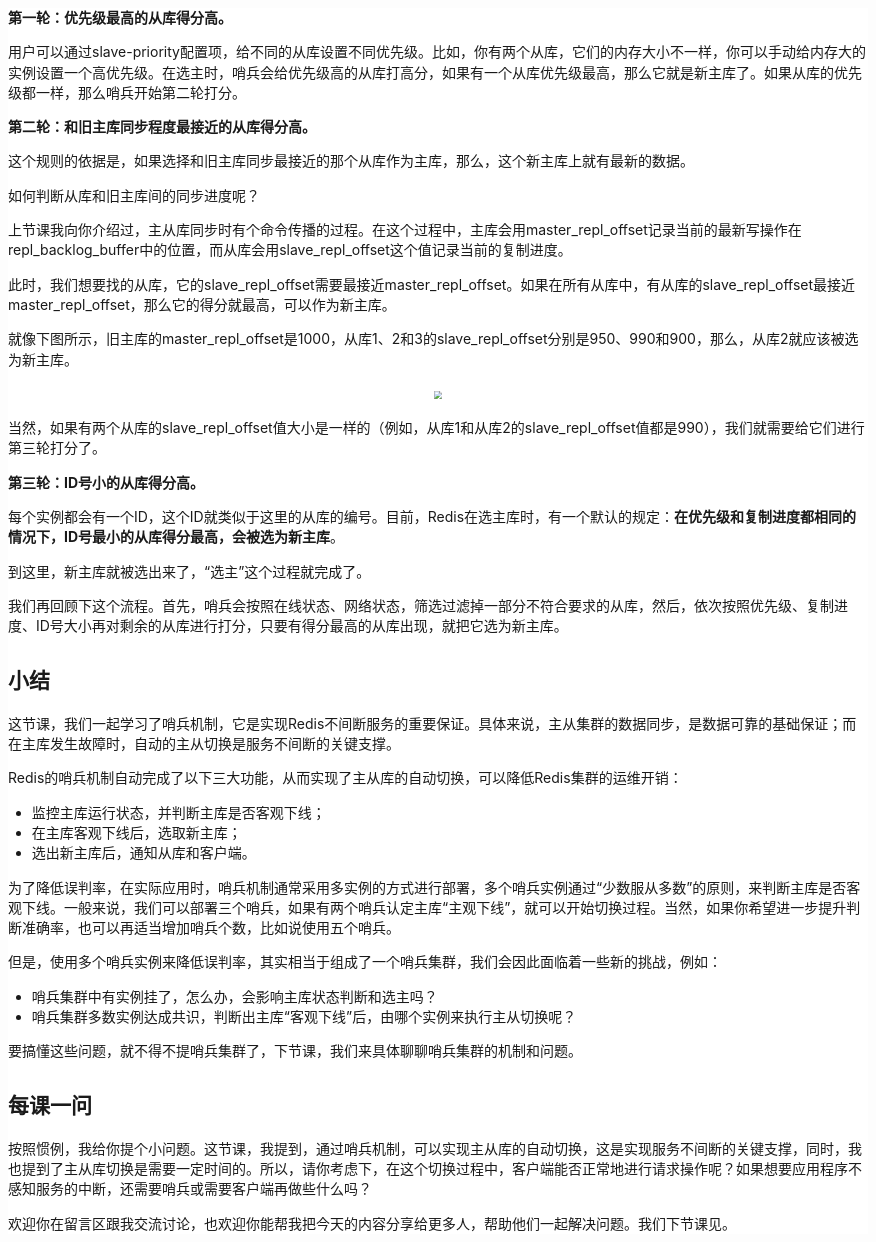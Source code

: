 **第一轮：优先级最高的从库得分高。**

用户可以通过slave-priority配置项，给不同的从库设置不同优先级。比如，你有两个从库，它们的内存大小不一样，你可以手动给内存大的实例设置一个高优先级。在选主时，哨兵会给优先级高的从库打高分，如果有一个从库优先级最高，那么它就是新主库了。如果从库的优先级都一样，那么哨兵开始第二轮打分。

**第二轮：和旧主库同步程度最接近的从库得分高。**

这个规则的依据是，如果选择和旧主库同步最接近的那个从库作为主库，那么，这个新主库上就有最新的数据。

如何判断从库和旧主库间的同步进度呢？

上节课我向你介绍过，主从库同步时有个命令传播的过程。在这个过程中，主库会用master\_repl\_offset记录当前的最新写操作在repl\_backlog\_buffer中的位置，而从库会用slave\_repl\_offset这个值记录当前的复制进度。

此时，我们想要找的从库，它的slave\_repl\_offset需要最接近master\_repl\_offset。如果在所有从库中，有从库的slave\_repl\_offset最接近master\_repl\_offset，那么它的得分就最高，可以作为新主库。

就像下图所示，旧主库的master\_repl\_offset是1000，从库1、2和3的slave\_repl\_offset分别是950、990和900，那么，从库2就应该被选为新主库。

<center><img src="https://ning-wang.oss-cn-beijing.aliyuncs.com/blog-imags/626yy88853a2d15b5196b922367140df.jpg" style="zoom:50%;" /></center>

当然，如果有两个从库的slave\_repl\_offset值大小是一样的（例如，从库1和从库2的slave\_repl\_offset值都是990），我们就需要给它们进行第三轮打分了。

**第三轮：ID号小的从库得分高。**

每个实例都会有一个ID，这个ID就类似于这里的从库的编号。目前，Redis在选主库时，有一个默认的规定：**在优先级和复制进度都相同的情况下，ID号最小的从库得分最高，会被选为新主库**。

到这里，新主库就被选出来了，“选主”这个过程就完成了。

我们再回顾下这个流程。首先，哨兵会按照在线状态、网络状态，筛选过滤掉一部分不符合要求的从库，然后，依次按照优先级、复制进度、ID号大小再对剩余的从库进行打分，只要有得分最高的从库出现，就把它选为新主库。

## 小结

这节课，我们一起学习了哨兵机制，它是实现Redis不间断服务的重要保证。具体来说，主从集群的数据同步，是数据可靠的基础保证；而在主库发生故障时，自动的主从切换是服务不间断的关键支撑。

Redis的哨兵机制自动完成了以下三大功能，从而实现了主从库的自动切换，可以降低Redis集群的运维开销：

- 监控主库运行状态，并判断主库是否客观下线；
- 在主库客观下线后，选取新主库；
- 选出新主库后，通知从库和客户端。



为了降低误判率，在实际应用时，哨兵机制通常采用多实例的方式进行部署，多个哨兵实例通过“少数服从多数”的原则，来判断主库是否客观下线。一般来说，我们可以部署三个哨兵，如果有两个哨兵认定主库“主观下线”，就可以开始切换过程。当然，如果你希望进一步提升判断准确率，也可以再适当增加哨兵个数，比如说使用五个哨兵。

但是，使用多个哨兵实例来降低误判率，其实相当于组成了一个哨兵集群，我们会因此面临着一些新的挑战，例如：

- 哨兵集群中有实例挂了，怎么办，会影响主库状态判断和选主吗？
- 哨兵集群多数实例达成共识，判断出主库“客观下线”后，由哪个实例来执行主从切换呢？



要搞懂这些问题，就不得不提哨兵集群了，下节课，我们来具体聊聊哨兵集群的机制和问题。

## 每课一问

按照惯例，我给你提个小问题。这节课，我提到，通过哨兵机制，可以实现主从库的自动切换，这是实现服务不间断的关键支撑，同时，我也提到了主从库切换是需要一定时间的。所以，请你考虑下，在这个切换过程中，客户端能否正常地进行请求操作呢？如果想要应用程序不感知服务的中断，还需要哨兵或需要客户端再做些什么吗？

欢迎你在留言区跟我交流讨论，也欢迎你能帮我把今天的内容分享给更多人，帮助他们一起解决问题。我们下节课见。
